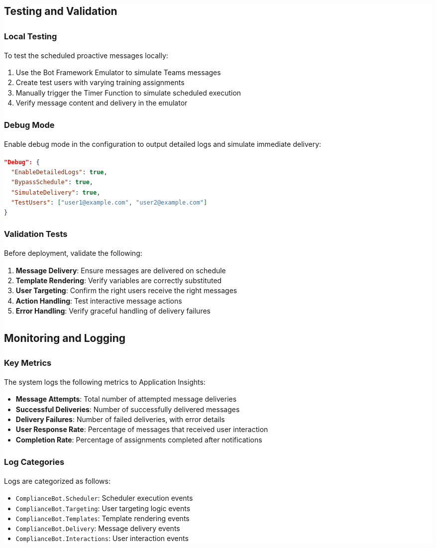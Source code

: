 ## Testing and Validation

### Local Testing

To test the scheduled proactive messages locally:

1. Use the Bot Framework Emulator to simulate Teams messages
2. Create test users with varying training assignments
3. Manually trigger the Timer Function to simulate scheduled execution
4. Verify message content and delivery in the emulator

### Debug Mode

Enable debug mode in the configuration to output detailed logs and simulate immediate delivery:

```json
"Debug": {
  "EnableDetailedLogs": true,
  "BypassSchedule": true,
  "SimulateDelivery": true,
  "TestUsers": ["user1@example.com", "user2@example.com"]
}
```

### Validation Tests

Before deployment, validate the following:

1. **Message Delivery**: Ensure messages are delivered on schedule
2. **Template Rendering**: Verify variables are correctly substituted
3. **User Targeting**: Confirm the right users receive the right messages
4. **Action Handling**: Test interactive message actions
5. **Error Handling**: Verify graceful handling of delivery failures

## Monitoring and Logging

### Key Metrics

The system logs the following metrics to Application Insights:

- **Message Attempts**: Total number of attempted message deliveries
- **Successful Deliveries**: Number of successfully delivered messages
- **Delivery Failures**: Number of failed deliveries, with error details
- **User Response Rate**: Percentage of messages that received user interaction
- **Completion Rate**: Percentage of assignments completed after notifications

### Log Categories

Logs are categorized as follows:

- `ComplianceBot.Scheduler`: Scheduler execution events
- `ComplianceBot.Targeting`: User targeting logic events
- `ComplianceBot.Templates`: Template rendering events
- `ComplianceBot.Delivery`: Message delivery events
- `ComplianceBot.Interactions`: User interaction events
